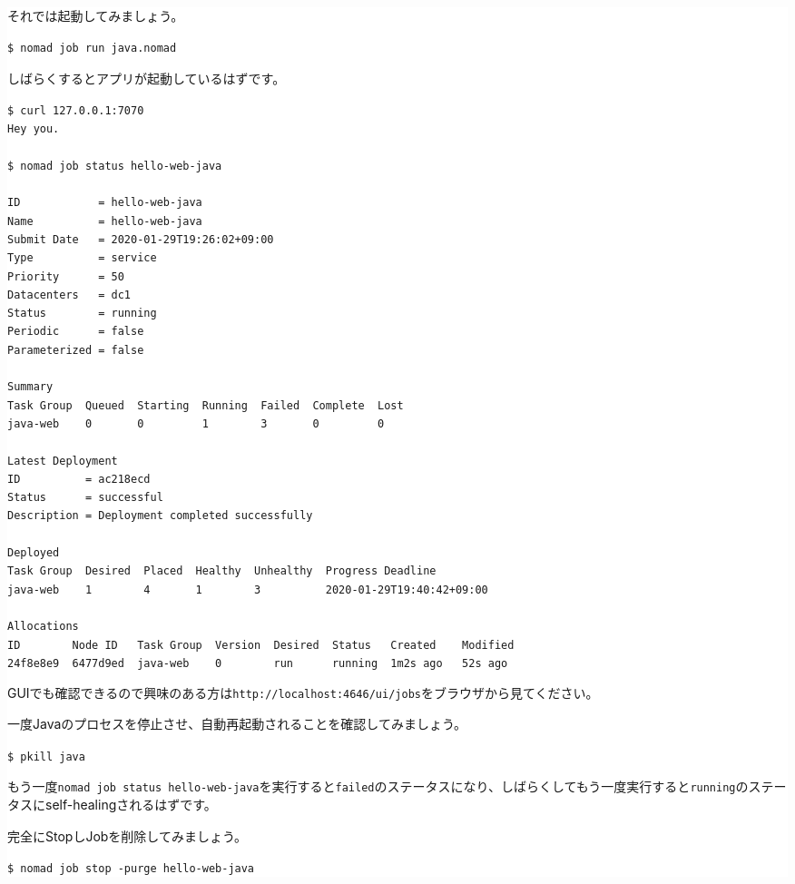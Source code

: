 それでは起動してみましょう。

```shell
$ nomad job run java.nomad
```

しばらくするとアプリが起動しているはずです。


```console
$ curl 127.0.0.1:7070
Hey you.

$ nomad job status hello-web-java

ID            = hello-web-java
Name          = hello-web-java
Submit Date   = 2020-01-29T19:26:02+09:00
Type          = service
Priority      = 50
Datacenters   = dc1
Status        = running
Periodic      = false
Parameterized = false

Summary
Task Group  Queued  Starting  Running  Failed  Complete  Lost
java-web    0       0         1        3       0         0

Latest Deployment
ID          = ac218ecd
Status      = successful
Description = Deployment completed successfully

Deployed
Task Group  Desired  Placed  Healthy  Unhealthy  Progress Deadline
java-web    1        4       1        3          2020-01-29T19:40:42+09:00

Allocations
ID        Node ID   Task Group  Version  Desired  Status   Created    Modified
24f8e8e9  6477d9ed  java-web    0        run      running  1m2s ago   52s ago
```

GUIでも確認できるので興味のある方は`http://localhost:4646/ui/jobs`をブラウザから見てください。

一度Javaのプロセスを停止させ、自動再起動されることを確認してみましょう。

```shell
$ pkill java
```

もう一度`nomad job status hello-web-java`を実行すると`failed`のステータスになり、しばらくしてもう一度実行すると`running`のステータスにself-healingされるはずです。

完全にStopしJobを削除してみましょう。

```shell
$ nomad job stop -purge hello-web-java
```
